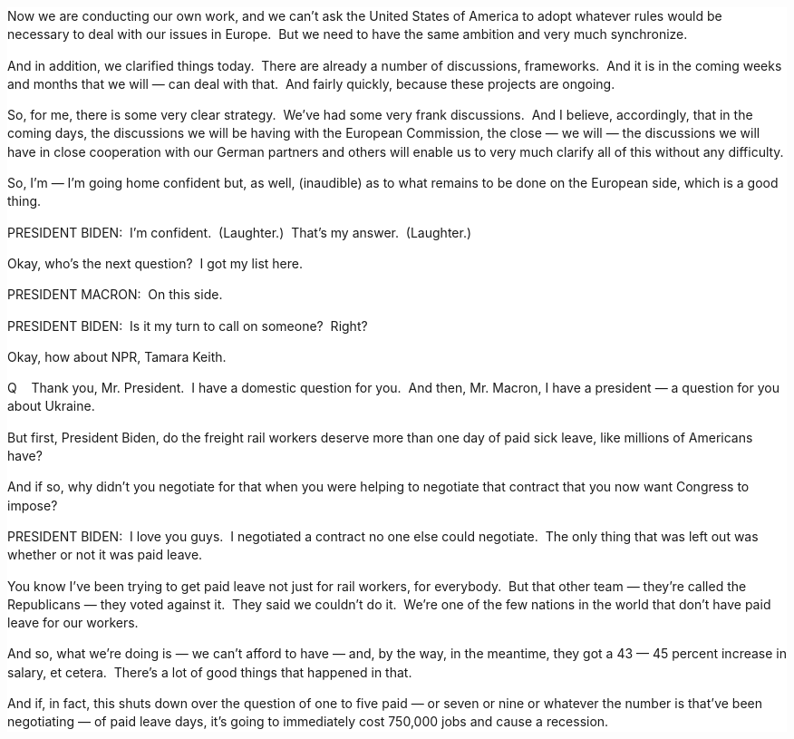 Now we are conducting our own work, and we can’t ask the United States
of America to adopt whatever rules would be necessary to deal with our
issues in Europe.  But we need to have the same ambition and very much
synchronize. 

And in addition, we clarified things today.  There are already a number
of discussions, frameworks.  And it is in the coming weeks and months
that we will — can deal with that.  And fairly quickly, because these
projects are ongoing.

So, for me, there is some very clear strategy.  We’ve had some very
frank discussions.  And I believe, accordingly, that in the coming days,
the discussions we will be having with the European Commission, the
close — we will — the discussions we will have in close cooperation with
our German partners and others will enable us to very much clarify all
of this without any difficulty.

So, I’m — I’m going home confident but, as well, (inaudible) as to what
remains to be done on the European side, which is a good thing.

PRESIDENT BIDEN:  I’m confident.  (Laughter.)  That’s my answer. 
(Laughter.)

Okay, who’s the next question?  I got my list here. 

PRESIDENT MACRON:  On this side.

PRESIDENT BIDEN:  Is it my turn to call on someone?  Right?

Okay, how about NPR, Tamara Keith.

Q    Thank you, Mr. President.  I have a domestic question for you.  And
then, Mr. Macron, I have a president — a question for you about
Ukraine. 

But first, President Biden, do the freight rail workers deserve more
than one day of paid sick leave, like millions of Americans have? 

And if so, why didn’t you negotiate for that when you were helping to
negotiate that contract that you now want Congress to impose?

PRESIDENT BIDEN:  I love you guys.  I negotiated a contract no one else
could negotiate.  The only thing that was left out was whether or not it
was paid leave. 

You know I’ve been trying to get paid leave not just for rail workers,
for everybody.  But that other team — they’re called the Republicans —
they voted against it.  They said we couldn’t do it.  We’re one of the
few nations in the world that don’t have paid leave for our workers.

And so, what we’re doing is — we can’t afford to have — and, by the way,
in the meantime, they got a 43 — 45 percent increase in salary, et
cetera.  There’s a lot of good things that happened in that. 

And if, in fact, this shuts down over the question of one to five paid —
or seven or nine or whatever the number is that’ve been negotiating — of
paid leave days, it’s going to immediately cost 750,000 jobs and cause a
recession. 
